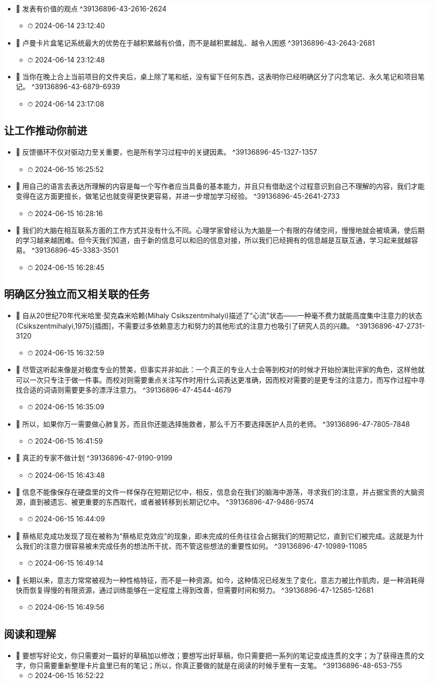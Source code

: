 
- 📌 发表有价值的观点 ^39136896-43-2616-2624
    - ⏱ 2024-06-14 23:12:40 

- 📌 卢曼卡片盒笔记系统最大的优势在于越积累越有价值，而不是越积累越乱、越令人困惑 ^39136896-43-2643-2681
    - ⏱ 2024-06-14 23:12:48 

- 📌 当你在晚上合上当前项目的文件夹后，桌上除了笔和纸，没有留下任何东西，这表明你已经明确区分了闪念笔记、永久笔记和项目笔记。 ^39136896-43-6879-6939
    - ⏱ 2024-06-14 23:17:08 
## 让工作推动你前进


- 📌 反馈循环不仅对驱动力至关重要，也是所有学习过程中的关键因素。 ^39136896-45-1327-1357
    - ⏱ 2024-06-15 16:25:52 

- 📌 用自己的语言去表达所理解的内容是每一个写作者应当具备的基本能力，并且只有借助这个过程意识到自己不理解的内容，我们才能变得在这方面更擅长，做笔记也就变得更快更容易，并进一步增加学习经验。 ^39136896-45-2641-2733
    - ⏱ 2024-06-15 16:28:16 

- 📌 我们的大脑在相互联系方面的工作方式并没有什么不同。心理学家曾经认为大脑是一个有限的存储空间，慢慢地就会被填满，使后期的学习越来越困难。但今天我们知道，由于新的信息可以和旧的信息对接，所以我们已经拥有的信息越是互联互通，学习起来就越容易。 ^39136896-45-3383-3501
    - ⏱ 2024-06-15 16:28:45 
## 明确区分独立而又相关联的任务


- 📌 自从20世纪70年代米哈里·契克森米哈赖(Mihaly Csikszentmihalyi)描述了“心流”状态——一种毫不费力就能高度集中注意力的状态(Csikszentmihalyi,1975)[插图]，不需要过多依赖意志力和努力的其他形式的注意力也吸引了研究人员的兴趣。 ^39136896-47-2731-3120
    - ⏱ 2024-06-15 16:32:59 

- 📌 尽管这听起来像是对极度专业的赞美，但事实并非如此：一个真正的专业人士会等到校对的时候才开始扮演批评家的角色，这样他就可以一次只专注于做一件事。而校对则需要重点关注写作时用什么词表达更准确，因而校对需要的是更专注的注意力，而写作过程中寻找合适的词语则需要更多的漂浮注意力。 ^39136896-47-4544-4679
    - ⏱ 2024-06-15 16:35:09 

- 📌 所以，如果你万一需要做心肺复苏，而且你还能选择施救者，那么千万不要选择医护人员的老师。 ^39136896-47-7805-7848
    - ⏱ 2024-06-15 16:41:59 

- 📌 真正的专家不做计划 ^39136896-47-9190-9199
    - ⏱ 2024-06-15 16:43:48 

- 📌 信息不能像保存在硬盘里的文件一样保存在短期记忆中，相反，信息会在我们的脑海中游荡，寻求我们的注意，并占据宝贵的大脑资源，直到被遗忘、被更重要的东西取代，或者被转移到长期记忆中。 ^39136896-47-9486-9574
    - ⏱ 2024-06-15 16:44:09 

- 📌 蔡格尼克成功发现了现在被称为“蔡格尼克效应”的现象，即未完成的任务往往会占据我们的短期记忆，直到它们被完成。这就是为什么我们的注意力很容易被未完成任务的想法所干扰，而不管这些想法的重要性如何。 ^39136896-47-10989-11085
    - ⏱ 2024-06-15 16:49:14 

- 📌 长期以来，意志力常常被视为一种性格特征，而不是一种资源。如今，这种情况已经发生了变化，意志力被比作肌肉，是一种消耗得快而恢复得慢的有限资源，通过训练能够在一定程度上得到改善，但需要时间和努力。 ^39136896-47-12585-12681
    - ⏱ 2024-06-15 16:49:56 
## 阅读和理解


- 📌 要想写好论文，你只需要对一篇好的草稿加以修改；要想写出好草稿，你只需要把一系列的笔记变成连贯的文字；为了获得连贯的文字，你只需要重新整理卡片盒里已有的笔记；所以，你真正要做的就是在阅读的时候手里有一支笔。 ^39136896-48-653-755
    - ⏱ 2024-06-15 16:52:22 
